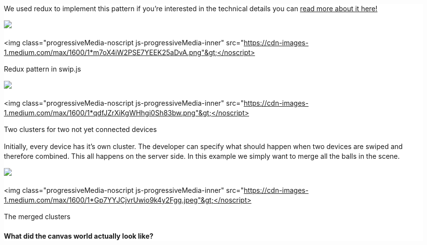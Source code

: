 We used redux to implement this pattern if you’re interested in the technical details you can [read more about it here!](http://redux.js.org)





![](https://cdn-images-1.medium.com/freeze/max/60/1*m7oX4iW2PSE7YEEK25aDvA.png?q=20)

<canvas class="progressiveMedia-canvas js-progressiveMedia-canvas" width="75" height="43"></canvas>

<noscript class="js-progressiveMedia-inner">&lt;img class="progressiveMedia-noscript js-progressiveMedia-inner" src="https://cdn-images-1.medium.com/max/1600/1*m7oX4iW2PSE7YEEK25aDvA.png"&gt;</noscript>





Redux pattern in swip.js







![](https://cdn-images-1.medium.com/freeze/max/60/1*qdfJZrXiKgWHhgi0Sh83bw.png?q=20)

<canvas class="progressiveMedia-canvas js-progressiveMedia-canvas" width="75" height="43"></canvas>

<noscript class="js-progressiveMedia-inner">&lt;img class="progressiveMedia-noscript js-progressiveMedia-inner" src="https://cdn-images-1.medium.com/max/1600/1*qdfJZrXiKgWHhgi0Sh83bw.png"&gt;</noscript>





Two clusters for two not yet connected devices



Initially, every device has it’s own cluster. The developer can specify what should happen when two devices are swiped and therefore combined. This all happens on the server side. In this example we simply want to merge all the balls in the scene.





![](https://cdn-images-1.medium.com/freeze/max/60/1*Gp7YYJCjvrUwio9k4y2Fgg.jpeg?q=20)

<canvas class="progressiveMedia-canvas js-progressiveMedia-canvas" width="75" height="45"></canvas>

<noscript class="js-progressiveMedia-inner">&lt;img class="progressiveMedia-noscript js-progressiveMedia-inner" src="https://cdn-images-1.medium.com/max/1600/1*Gp7YYJCjvrUwio9k4y2Fgg.jpeg"&gt;</noscript>





The merged clusters



#### What did the canvas world actually look like?
